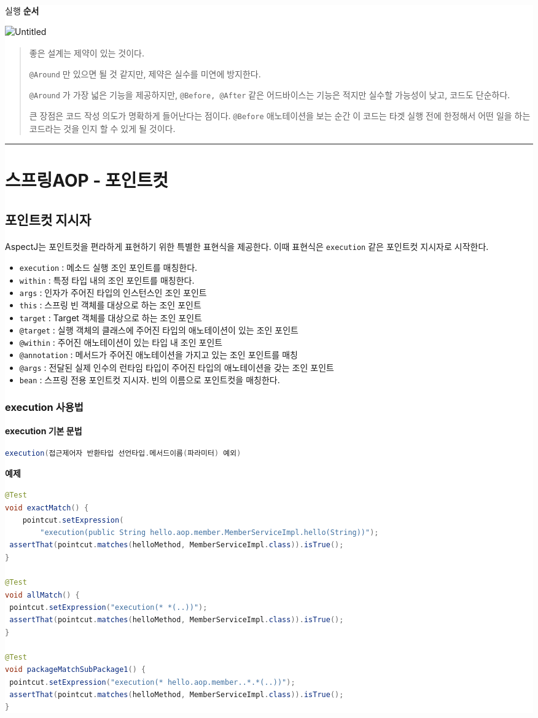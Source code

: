 실행 **순서**

<img width="607" alt="Untitled" src="https://user-images.githubusercontent.com/75190035/161422666-17a1c818-56dc-4cc5-957b-b322cad107b8.png">

> 좋은 설계는 제약이 있는 것이다.
> 
> 
> `@Around` 만 있으면 될 것 같지만, 제약은 실수를 미연에 방지한다.
> 
> `@Around` 가 가장 넓은 기능을 제공하지만, `@Before, @After` 같은 어드바이스는 기능은 적지만 실수할 가능성이 낮고, 코드도 단순하다.
> 
> 큰 장점은 코드 작성 의도가 명확하게 들어난다는 점이다. `@Before` 애노테이션을 보는 순간 이 코드는 타겟 실행 전에 한정해서 어떤 일을 하는 코드라는 것을 인지 할 수 있게 될 것이다.

---

# 스프링AOP - 포인트컷

## 포인트컷 지시자

AspectJ는 포인트컷을 편라하게 표현하기 위한 특별한 표현식을 제공한다. 이때 표현식은 `execution` 같은 포인트컷 지시자로 시작한다.

- `execution` : 메소드 실행 조인 포인트를 매칭한다.
- `within` : 특정 타입 내의 조인 포인트를 매칭한다.
- `args` : 인자가 주어진 타입의 인스턴스인 조인 포인트
- `this` : 스프링 빈 객체를 대상으로 하는 조인 포인트
- `target` : Target 객체를 대상으로 하는 조인 포인트
- `@target` : 실행 객체의 클래스에 주어진 타입의 애노테이션이 있는 조인 포인트
- `@within` : 주어진 애노테이션이 있는 타입 내 조인 포인트
- `@annotation` : 메서드가 주어진 애노테이션을 가지고 있는 조인 포인트를 매칭
- `@args` : 전달된 실제 인수의 런타임 타입이 주어진 타입의 애노테이션을 갖는 조인 포인트
- `bean` : 스프링 전용 포인트컷 지시자. 빈의 이름으로 포인트컷을 매칭한다.

### execution 사용법

**execution 기본 문법**

```java
execution(접근제어자 반환타입 선언타입.메서드이름(파라미터) 예외)
```

**예제**

```java
@Test
void exactMatch() {
	pointcut.setExpression(
		"execution(public String hello.aop.member.MemberServiceImpl.hello(String))");
 assertThat(pointcut.matches(helloMethod, MemberServiceImpl.class)).isTrue();
}

@Test
void allMatch() {
 pointcut.setExpression("execution(* *(..))");
 assertThat(pointcut.matches(helloMethod, MemberServiceImpl.class)).isTrue();
}

@Test
void packageMatchSubPackage1() {
 pointcut.setExpression("execution(* hello.aop.member..*.*(..))");
 assertThat(pointcut.matches(helloMethod, MemberServiceImpl.class)).isTrue();
}
```
